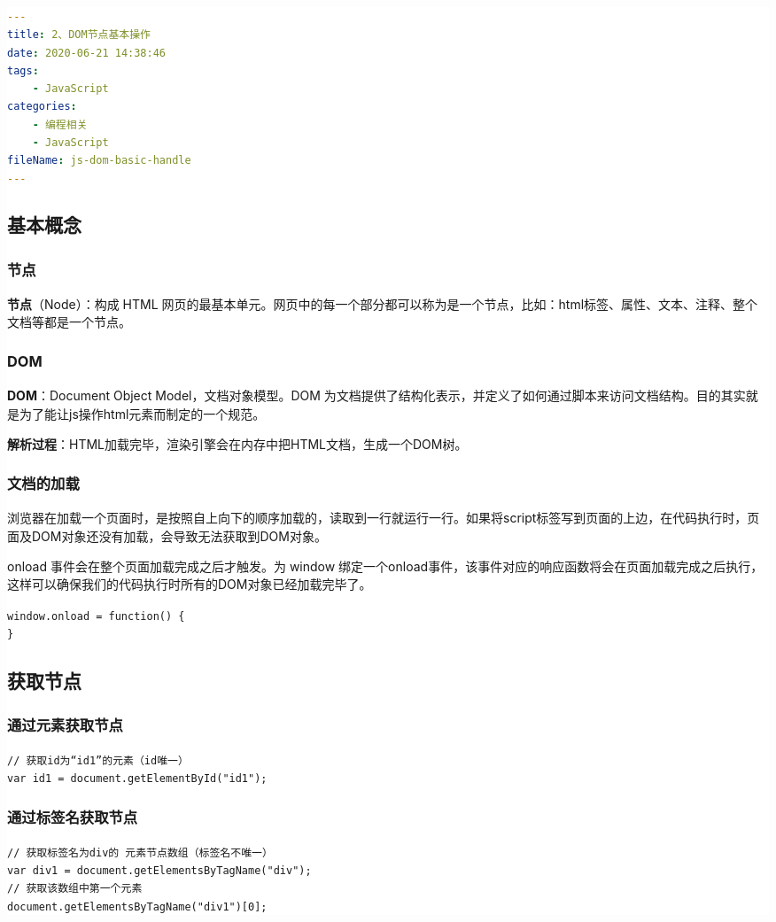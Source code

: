 ```yaml
---
title: 2、DOM节点基本操作
date: 2020-06-21 14:38:46
tags:
	- JavaScript
categories:
	- 编程相关
	- JavaScript
fileName: js-dom-basic-handle
---
```


## 基本概念

### 节点

**节点**（Node）：构成 HTML 网页的最基本单元。网页中的每一个部分都可以称为是一个节点，比如：html标签、属性、文本、注释、整个文档等都是一个节点。

### DOM

**DOM**：Document Object Model，文档对象模型。DOM 为文档提供了结构化表示，并定义了如何通过脚本来访问文档结构。目的其实就是为了能让js操作html元素而制定的一个规范。

**解析过程**：HTML加载完毕，渲染引擎会在内存中把HTML文档，生成一个DOM树。

### 文档的加载

浏览器在加载一个页面时，是按照自上向下的顺序加载的，读取到一行就运行一行。如果将script标签写到页面的上边，在代码执行时，页面及DOM对象还没有加载，会导致无法获取到DOM对象。

onload 事件会在整个页面加载完成之后才触发。为 window 绑定一个onload事件，该事件对应的响应函数将会在页面加载完成之后执行，这样可以确保我们的代码执行时所有的DOM对象已经加载完毕了。

```
window.onload = function() {
}
```





## 获取节点

### 通过元素获取节点

```
// 获取id为“id1”的元素（id唯一）
var id1 = document.getElementById("id1");
```

### 通过标签名获取节点

```
// 获取标签名为div的 元素节点数组（标签名不唯一）
var div1 = document.getElementsByTagName("div");
// 获取该数组中第一个元素
document.getElementsByTagName("div1")[0]; 
```
